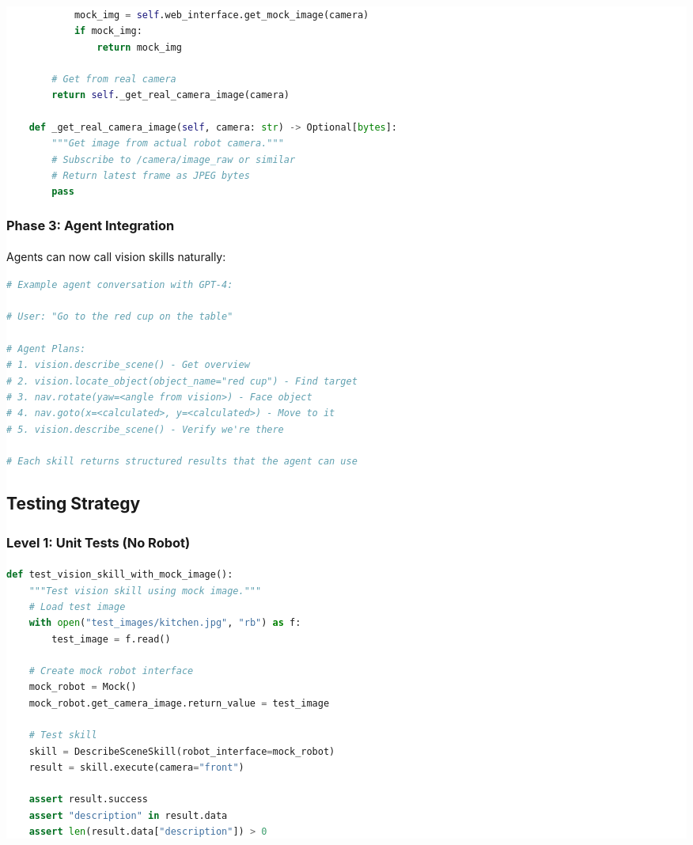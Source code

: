 ```python
            mock_img = self.web_interface.get_mock_image(camera)
            if mock_img:
                return mock_img
        
        # Get from real camera
        return self._get_real_camera_image(camera)
    
    def _get_real_camera_image(self, camera: str) -> Optional[bytes]:
        """Get image from actual robot camera."""
        # Subscribe to /camera/image_raw or similar
        # Return latest frame as JPEG bytes
        pass
```

### Phase 3: Agent Integration

Agents can now call vision skills naturally:

```python
# Example agent conversation with GPT-4:

# User: "Go to the red cup on the table"

# Agent Plans:
# 1. vision.describe_scene() - Get overview
# 2. vision.locate_object(object_name="red cup") - Find target
# 3. nav.rotate(yaw=<angle from vision>) - Face object
# 4. nav.goto(x=<calculated>, y=<calculated>) - Move to it
# 5. vision.describe_scene() - Verify we're there

# Each skill returns structured results that the agent can use
```

## Testing Strategy

### Level 1: Unit Tests (No Robot)

```python
def test_vision_skill_with_mock_image():
    """Test vision skill using mock image."""
    # Load test image
    with open("test_images/kitchen.jpg", "rb") as f:
        test_image = f.read()
    
    # Create mock robot interface
    mock_robot = Mock()
    mock_robot.get_camera_image.return_value = test_image
    
    # Test skill
    skill = DescribeSceneSkill(robot_interface=mock_robot)
    result = skill.execute(camera="front")
    
    assert result.success
    assert "description" in result.data
    assert len(result.data["description"]) > 0
```
